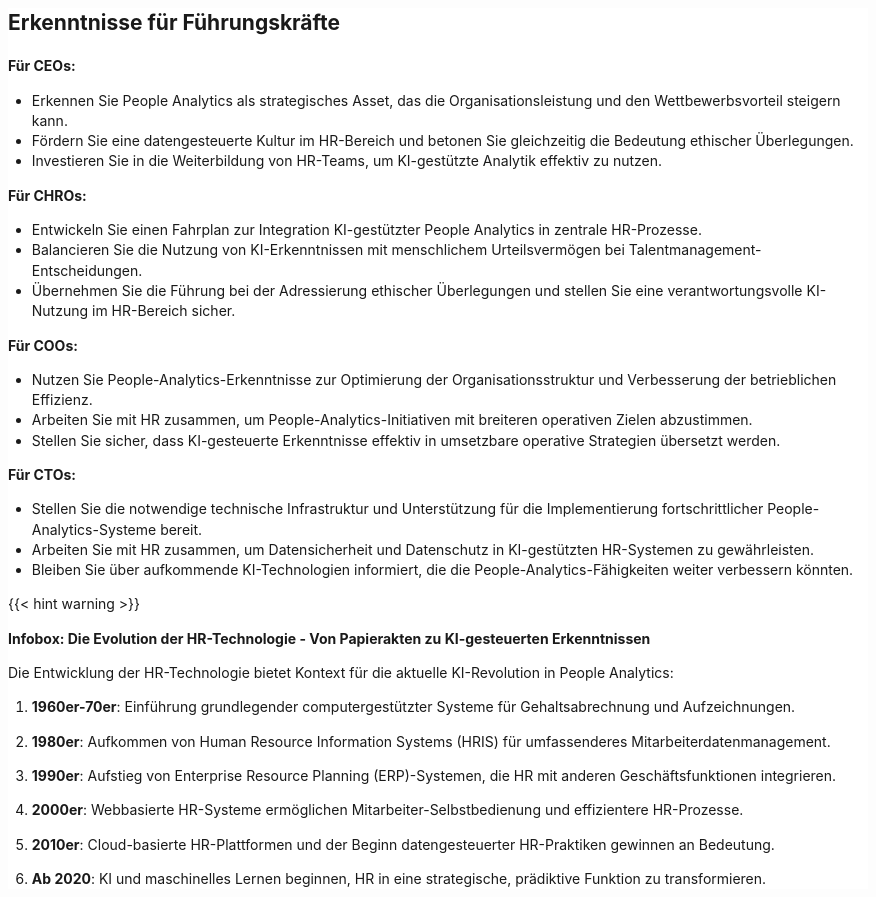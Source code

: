 ## Erkenntnisse für Führungskräfte

**Für CEOs:**
- Erkennen Sie People Analytics als strategisches Asset, das die Organisationsleistung und den Wettbewerbsvorteil steigern kann.
- Fördern Sie eine datengesteuerte Kultur im HR-Bereich und betonen Sie gleichzeitig die Bedeutung ethischer Überlegungen.
- Investieren Sie in die Weiterbildung von HR-Teams, um KI-gestützte Analytik effektiv zu nutzen.

**Für CHROs:**
- Entwickeln Sie einen Fahrplan zur Integration KI-gestützter People Analytics in zentrale HR-Prozesse.
- Balancieren Sie die Nutzung von KI-Erkenntnissen mit menschlichem Urteilsvermögen bei Talentmanagement-Entscheidungen.
- Übernehmen Sie die Führung bei der Adressierung ethischer Überlegungen und stellen Sie eine verantwortungsvolle KI-Nutzung im HR-Bereich sicher.

**Für COOs:**
- Nutzen Sie People-Analytics-Erkenntnisse zur Optimierung der Organisationsstruktur und Verbesserung der betrieblichen Effizienz.
- Arbeiten Sie mit HR zusammen, um People-Analytics-Initiativen mit breiteren operativen Zielen abzustimmen.
- Stellen Sie sicher, dass KI-gesteuerte Erkenntnisse effektiv in umsetzbare operative Strategien übersetzt werden.

**Für CTOs:**
- Stellen Sie die notwendige technische Infrastruktur und Unterstützung für die Implementierung fortschrittlicher People-Analytics-Systeme bereit.
- Arbeiten Sie mit HR zusammen, um Datensicherheit und Datenschutz in KI-gestützten HR-Systemen zu gewährleisten.
- Bleiben Sie über aufkommende KI-Technologien informiert, die die People-Analytics-Fähigkeiten weiter verbessern könnten.

{{< hint warning >}}

**Infobox: Die Evolution der HR-Technologie - Von Papierakten zu KI-gesteuerten Erkenntnissen**

Die Entwicklung der HR-Technologie bietet Kontext für die aktuelle KI-Revolution in People Analytics:

1. **1960er-70er**: Einführung grundlegender computergestützter Systeme für Gehaltsabrechnung und Aufzeichnungen.

2. **1980er**: Aufkommen von Human Resource Information Systems (HRIS) für umfassenderes Mitarbeiterdatenmanagement.

3. **1990er**: Aufstieg von Enterprise Resource Planning (ERP)-Systemen, die HR mit anderen Geschäftsfunktionen integrieren.

4. **2000er**: Webbasierte HR-Systeme ermöglichen Mitarbeiter-Selbstbedienung und effizientere HR-Prozesse.

5. **2010er**: Cloud-basierte HR-Plattformen und der Beginn datengesteuerter HR-Praktiken gewinnen an Bedeutung.

6. **Ab 2020**: KI und maschinelles Lernen beginnen, HR in eine strategische, prädiktive Funktion zu transformieren.
